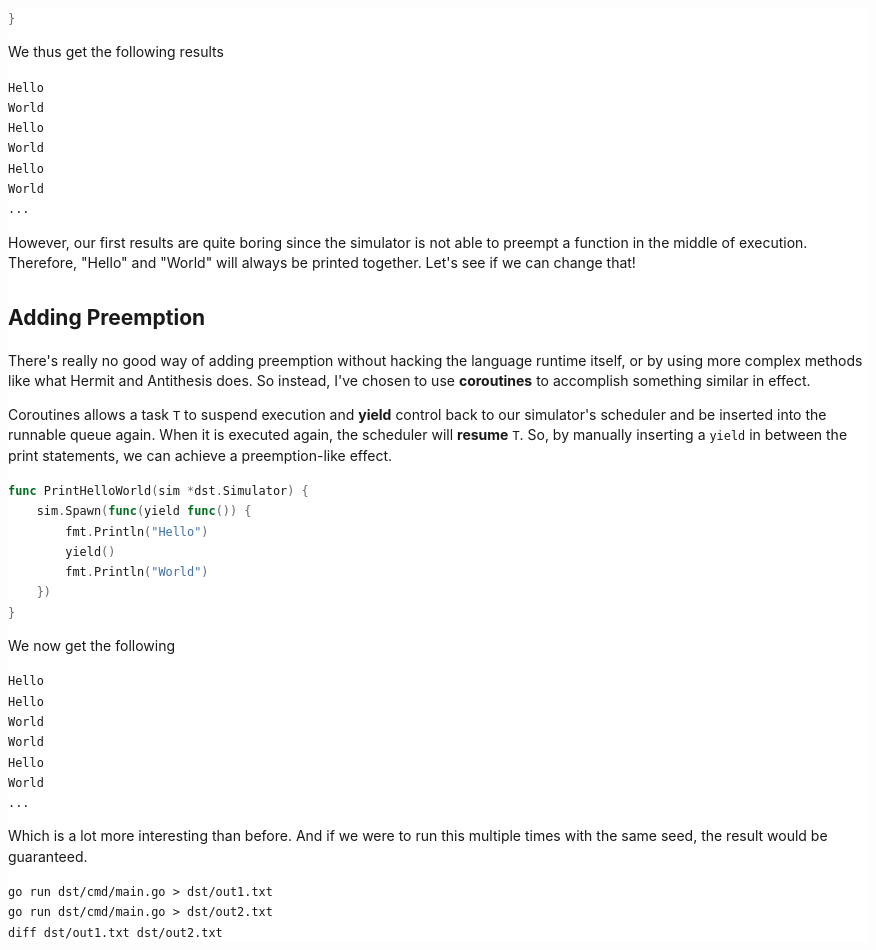 ```go
}
```

We thus get the following results

```
Hello
World
Hello
World
Hello
World
...
```

However, our first results are quite boring since the simulator is not able to preempt a function in the middle of execution. Therefore, "Hello" and "World" will always be printed together. Let's see if we can change that!

## Adding Preemption

There's really no good way of adding preemption without hacking the language runtime itself, or by using more complex methods like what Hermit and Antithesis does. So instead, I've chosen to use **coroutines** to accomplish something similar in effect.

Coroutines allows a task `T` to suspend execution and **yield** control back to our simulator's scheduler and be inserted into the runnable queue again. When it is executed again, the scheduler will **resume** `T`. So, by manually inserting a `yield` in between the print statements, we can achieve a preemption-like effect.

```go
func PrintHelloWorld(sim *dst.Simulator) {
    sim.Spawn(func(yield func()) {
        fmt.Println("Hello")
        yield()
        fmt.Println("World")
    })
}
```

We now get the following

```
Hello
Hello
World
World
Hello
World
...
```

Which is a lot more interesting than before. And if we were to run this multiple times with the same seed, the result would be guaranteed.

```
go run dst/cmd/main.go > dst/out1.txt
go run dst/cmd/main.go > dst/out2.txt
diff dst/out1.txt dst/out2.txt
```
